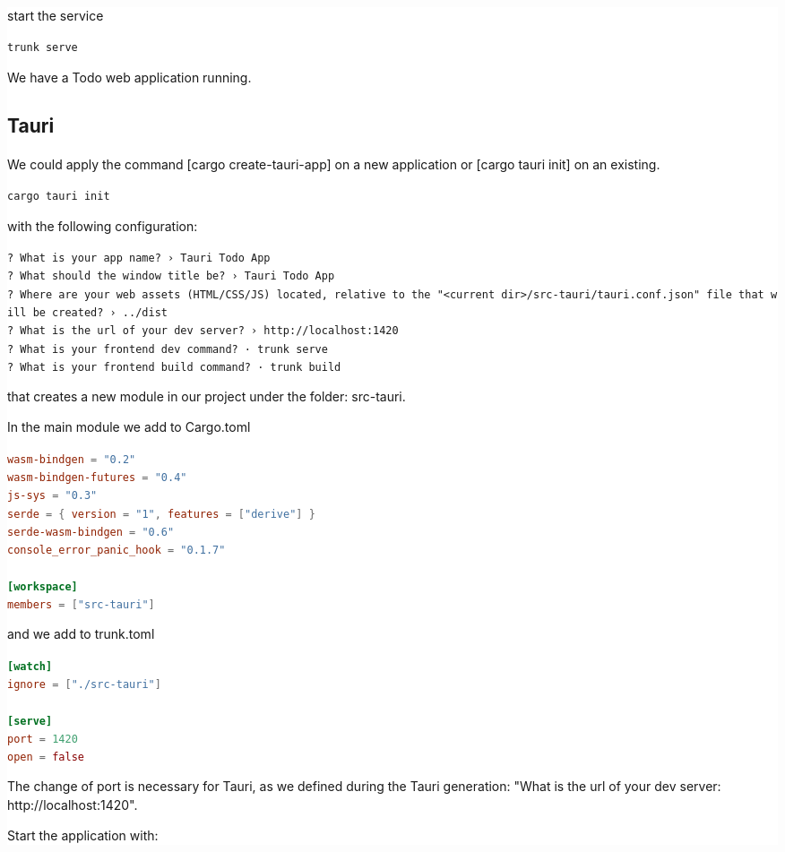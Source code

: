 start the service

```shell
trunk serve
```

We have a Todo web application running.

## Tauri

We could apply the command [cargo create-tauri-app] on a new application or [cargo tauri init] on an existing. 

```shell
cargo tauri init
```

with the following configuration:

```text
? What is your app name? › Tauri Todo App
? What should the window title be? › Tauri Todo App
? Where are your web assets (HTML/CSS/JS) located, relative to the "<current dir>/src-tauri/tauri.conf.json" file that will be created? › ../dist
? What is the url of your dev server? › http://localhost:1420
? What is your frontend dev command? · trunk serve
? What is your frontend build command? · trunk build
```

that creates a new module in our project under the folder: src-tauri.

In the main module we add to Cargo.toml
```toml
wasm-bindgen = "0.2"
wasm-bindgen-futures = "0.4"
js-sys = "0.3"
serde = { version = "1", features = ["derive"] }
serde-wasm-bindgen = "0.6"
console_error_panic_hook = "0.1.7"

[workspace]
members = ["src-tauri"]
```

and we add to trunk.toml
```toml
[watch]
ignore = ["./src-tauri"]

[serve]
port = 1420
open = false
```
The change of port is necessary for Tauri, as we defined during the Tauri generation: "What is the url of your dev server: http://localhost:1420".

Start the application with:
